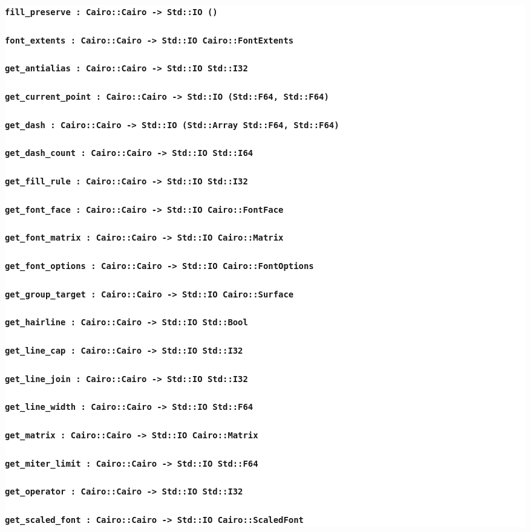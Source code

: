 ### `fill_preserve : Cairo::Cairo -> Std::IO ()`

### `font_extents : Cairo::Cairo -> Std::IO Cairo::FontExtents`

### `get_antialias : Cairo::Cairo -> Std::IO Std::I32`

### `get_current_point : Cairo::Cairo -> Std::IO (Std::F64, Std::F64)`

### `get_dash : Cairo::Cairo -> Std::IO (Std::Array Std::F64, Std::F64)`

### `get_dash_count : Cairo::Cairo -> Std::IO Std::I64`

### `get_fill_rule : Cairo::Cairo -> Std::IO Std::I32`

### `get_font_face : Cairo::Cairo -> Std::IO Cairo::FontFace`

### `get_font_matrix : Cairo::Cairo -> Std::IO Cairo::Matrix`

### `get_font_options : Cairo::Cairo -> Std::IO Cairo::FontOptions`

### `get_group_target : Cairo::Cairo -> Std::IO Cairo::Surface`

### `get_hairline : Cairo::Cairo -> Std::IO Std::Bool`

### `get_line_cap : Cairo::Cairo -> Std::IO Std::I32`

### `get_line_join : Cairo::Cairo -> Std::IO Std::I32`

### `get_line_width : Cairo::Cairo -> Std::IO Std::F64`

### `get_matrix : Cairo::Cairo -> Std::IO Cairo::Matrix`

### `get_miter_limit : Cairo::Cairo -> Std::IO Std::F64`

### `get_operator : Cairo::Cairo -> Std::IO Std::I32`

### `get_scaled_font : Cairo::Cairo -> Std::IO Cairo::ScaledFont`

